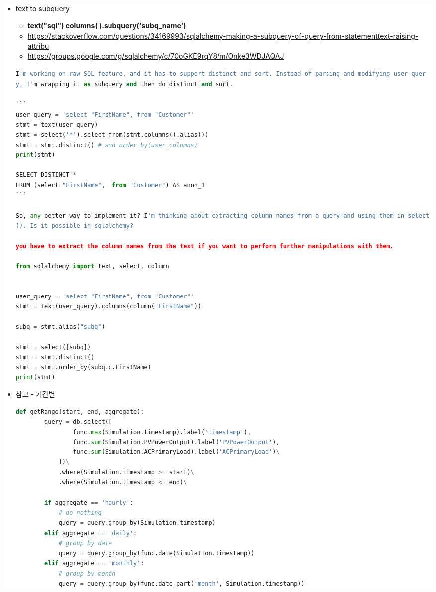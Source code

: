   



- text to subquery

  - **text("sql") columns(  ).subquery('subq_name')**
  - https://stackoverflow.com/questions/34169993/sqlalchemy-making-a-subquery-of-query-from-statementtext-raising-attribu
  - https://groups.google.com/g/sqlalchemy/c/70oGKE9rqY8/m/Onke3WDJAQAJ

  ```python
  I'm working on raw SQL feature, and it has to support distinct and sort. Instead of parsing and modifying user query, I'm wrapping it as subquery and then do distinct and sort.
  
  ​```
  user_query = 'select "FirstName", from "Customer"'
  stmt = text(user_query)
  stmt = select('*').select_from(stmt.columns().alias())
  stmt = stmt.distinct() # and order_by(user_columns)
  print(stmt)
  
  SELECT DISTINCT *
  FROM (select "FirstName",  from "Customer") AS anon_1
  ​```
  
  So, any better way to implement it? I'm thinking about extracting column names from a query and using them in select(). Is it possible in sqlalchemy?
  
  you have to extract the column names from the text if you want to perform further manipulations with them.
  
  from sqlalchemy import text, select, column
  
  
  user_query = 'select "FirstName", from "Customer"'
  stmt = text(user_query).columns(column("FirstName"))
  
  subq = stmt.alias("subq")
  
  stmt = select([subq])
  stmt = stmt.distinct()
  stmt = stmt.order_by(subq.c.FirstName)
  print(stmt)
  
  ```

- 참고 - 기간별

  ```python
  def getRange(start, end, aggregate):
          query = db.select([
                  func.max(Simulation.timestamp).label('timestamp'),
                  func.sum(Simulation.PVPowerOutput).label('PVPowerOutput'),
                  func.sum(Simulation.ACPrimaryLoad).label('ACPrimaryLoad')\
              ])\
              .where(Simulation.timestamp >= start)\
              .where(Simulation.timestamp <= end)\
  
          if aggregate == 'hourly':
              # do nothing
              query = query.group_by(Simulation.timestamp)
          elif aggregate == 'daily':
              # group by date
              query = query.group_by(func.date(Simulation.timestamp))
          elif aggregate == 'monthly':
              # group by month
              query = query.group_by(func.date_part('month', Simulation.timestamp))
  ```